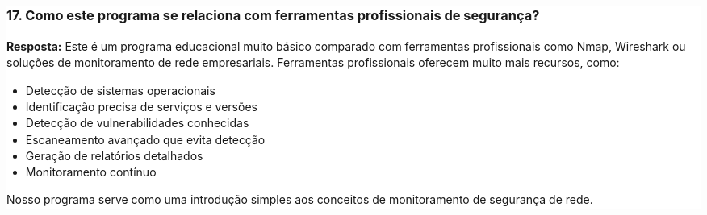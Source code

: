 ### 17. Como este programa se relaciona com ferramentas profissionais de segurança?

**Resposta:** Este é um programa educacional muito básico comparado com ferramentas profissionais como Nmap, Wireshark ou soluções de monitoramento de rede empresariais. Ferramentas profissionais oferecem muito mais recursos, como:
- Detecção de sistemas operacionais
- Identificação precisa de serviços e versões
- Detecção de vulnerabilidades conhecidas
- Escaneamento avançado que evita detecção
- Geração de relatórios detalhados
- Monitoramento contínuo

Nosso programa serve como uma introdução simples aos conceitos de monitoramento de segurança de rede.

